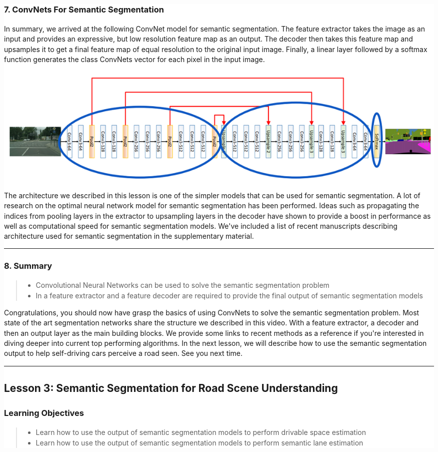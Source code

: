 
### 7. ConvNets For Semantic Segmentation

In summary, we arrived at the following ConvNet model for semantic segmentation. The feature extractor takes the image as an input and provides an expressive, but low resolution feature map as an output. The decoder then takes this feature map and upsamples it to get a final feature map of equal resolution to the original input image. Finally, a linear layer followed by a softmax function generates the class ConvNets vector for each pixel in the input image. 

![1568238182028](assets/1568238182028.png)

The architecture we described in this lesson is one of the simpler models that can be used for semantic segmentation. A lot of research on the optimal neural network model for semantic segmentation has been performed. Ideas such as propagating the indices from pooling layers in the extractor to upsampling layers in the decoder have shown to provide a boost in performance as well as computational speed for semantic segmentation models. We've included a list of recent manuscripts describing architecture used for semantic segmentation in the supplementary material. 

---

### 8. Summary

> - Convolutional Neural Networks can be used to solve the semantic segmentation problem
> - In a feature extractor and a feature decoder are required to provide the final output of semantic segmentation models

Congratulations, you should now have grasp the basics of using ConvNets to solve the semantic segmentation problem. Most state of the art segmentation networks share the structure we described in this video. With a feature extractor, a decoder and then an output layer as the main building blocks. We provide some links to recent methods as a reference if you're interested in diving deeper into current top performing algorithms. In the next lesson, we will describe how to use the semantic segmentation output to help self-driving cars perceive a road seen. See you next time.

---

## Lesson 3: Semantic Segmentation for Road Scene Understanding

### Learning Objectives

> - Learn how to use the output of semantic segmentation models to perform drivable space estimation
> - Learn how to use the output of semantic segmentation models to perform semantic lane estimation
